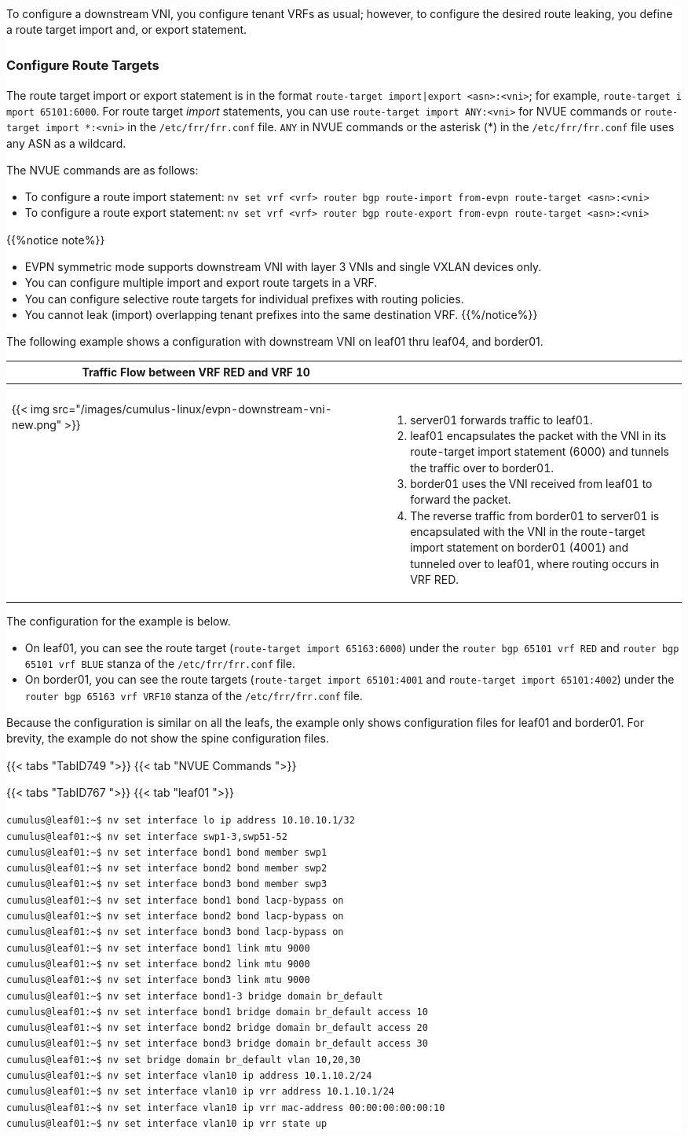 To configure a downstream VNI, you configure tenant VRFs as usual; however, to configure the desired route leaking, you define a route target import and, or export statement.

### Configure Route Targets

The route target import or export statement is in the format `route-target import|export <asn>:<vni>`; for example, `route-target import 65101:6000`. For route target *import* statements, you can use `route-target import ANY:<vni>` for NVUE commands or `route-target import *:<vni>` in the `/etc/frr/frr.conf` file. `ANY` in NVUE commands or the asterisk (*) in the `/etc/frr/frr.conf` file uses any ASN as a wildcard.

The NVUE commands are as follows:
- To configure a route import statement: `nv set vrf <vrf> router bgp route-import from-evpn route-target <asn>:<vni>`
- To configure a route export statement: `nv set vrf <vrf> router bgp route-export from-evpn route-target <asn>:<vni>`

{{%notice note%}}
- EVPN symmetric mode supports downstream VNI with layer 3 VNIs and single VXLAN devices only.
- You can configure multiple import and export route targets in a VRF.
- You can configure selective route targets for individual prefixes with routing policies.
- You cannot leak (import) overlapping tenant prefixes into the same destination VRF.
{{%/notice%}}

The following example shows a configuration with downstream VNI on leaf01 thru leaf04, and border01.

|   Traffic Flow between VRF RED and VRF 10  |     |
| ----------------------------------------------| ----|
| <img width=1300/> {{< img src="/images/cumulus-linux/evpn-downstream-vni-new.png"  >}}| <br><ol><li>server01 forwards traffic to leaf01.</li><li>leaf01 encapsulates the packet with the VNI in its route-target import statement (6000) and tunnels the traffic over to border01.</li><li> border01 uses the VNI received from leaf01 to forward the packet.</li><li> The reverse traffic from border01 to server01 is encapsulated with the VNI in the route-target import statement on border01 (4001) and tunneled over to leaf01, where routing occurs in VRF RED.</li></ul> |

The configuration for the example is below.
- On leaf01, you can see the route target (`route-target import 65163:6000`) under the `router bgp 65101 vrf RED` and `router bgp 65101 vrf BLUE` stanza of the `/etc/frr/frr.conf` file.
- On border01, you can see the route targets (`route-target import 65101:4001` and `route-target import 65101:4002`) under the `router bgp 65163 vrf VRF10` stanza of the `/etc/frr/frr.conf` file.

Because the configuration is similar on all the leafs, the example only shows configuration files for leaf01 and border01. For brevity, the example do not show the spine configuration files.

{{< tabs "TabID749 ">}}
{{< tab "NVUE Commands ">}}

{{< tabs "TabID767 ">}}
{{< tab "leaf01 ">}}

```
cumulus@leaf01:~$ nv set interface lo ip address 10.10.10.1/32
cumulus@leaf01:~$ nv set interface swp1-3,swp51-52
cumulus@leaf01:~$ nv set interface bond1 bond member swp1
cumulus@leaf01:~$ nv set interface bond2 bond member swp2
cumulus@leaf01:~$ nv set interface bond3 bond member swp3
cumulus@leaf01:~$ nv set interface bond1 bond lacp-bypass on
cumulus@leaf01:~$ nv set interface bond2 bond lacp-bypass on
cumulus@leaf01:~$ nv set interface bond3 bond lacp-bypass on
cumulus@leaf01:~$ nv set interface bond1 link mtu 9000
cumulus@leaf01:~$ nv set interface bond2 link mtu 9000
cumulus@leaf01:~$ nv set interface bond3 link mtu 9000
cumulus@leaf01:~$ nv set interface bond1-3 bridge domain br_default
cumulus@leaf01:~$ nv set interface bond1 bridge domain br_default access 10
cumulus@leaf01:~$ nv set interface bond2 bridge domain br_default access 20
cumulus@leaf01:~$ nv set interface bond3 bridge domain br_default access 30
cumulus@leaf01:~$ nv set bridge domain br_default vlan 10,20,30
cumulus@leaf01:~$ nv set interface vlan10 ip address 10.1.10.2/24
cumulus@leaf01:~$ nv set interface vlan10 ip vrr address 10.1.10.1/24
cumulus@leaf01:~$ nv set interface vlan10 ip vrr mac-address 00:00:00:00:00:10
cumulus@leaf01:~$ nv set interface vlan10 ip vrr state up
```